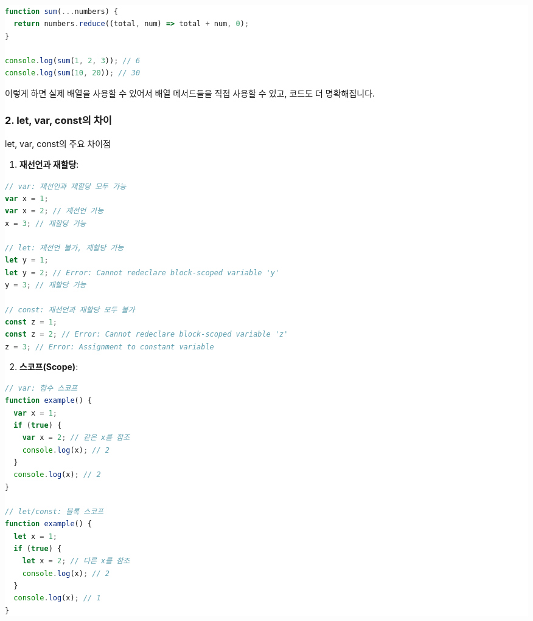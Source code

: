 ```jsx
function sum(...numbers) {
  return numbers.reduce((total, num) => total + num, 0);
}

console.log(sum(1, 2, 3)); // 6
console.log(sum(10, 20)); // 30
```

이렇게 하면 실제 배열을 사용할 수 있어서 배열 메서드들을 직접 사용할 수 있고, 코드도 더 명확해집니다.

### 2. let, var, const의 차이

let, var, const의 주요 차이점

1. **재선언과 재할당**:

```jsx
// var: 재선언과 재할당 모두 가능
var x = 1;
var x = 2; // 재선언 가능
x = 3; // 재할당 가능

// let: 재선언 불가, 재할당 가능
let y = 1;
let y = 2; // Error: Cannot redeclare block-scoped variable 'y'
y = 3; // 재할당 가능

// const: 재선언과 재할당 모두 불가
const z = 1;
const z = 2; // Error: Cannot redeclare block-scoped variable 'z'
z = 3; // Error: Assignment to constant variable
```

2.  **스코프(Scope)**:

```jsx
// var: 함수 스코프
function example() {
  var x = 1;
  if (true) {
    var x = 2; // 같은 x를 참조
    console.log(x); // 2
  }
  console.log(x); // 2
}

// let/const: 블록 스코프
function example() {
  let x = 1;
  if (true) {
    let x = 2; // 다른 x를 참조
    console.log(x); // 2
  }
  console.log(x); // 1
}
```
